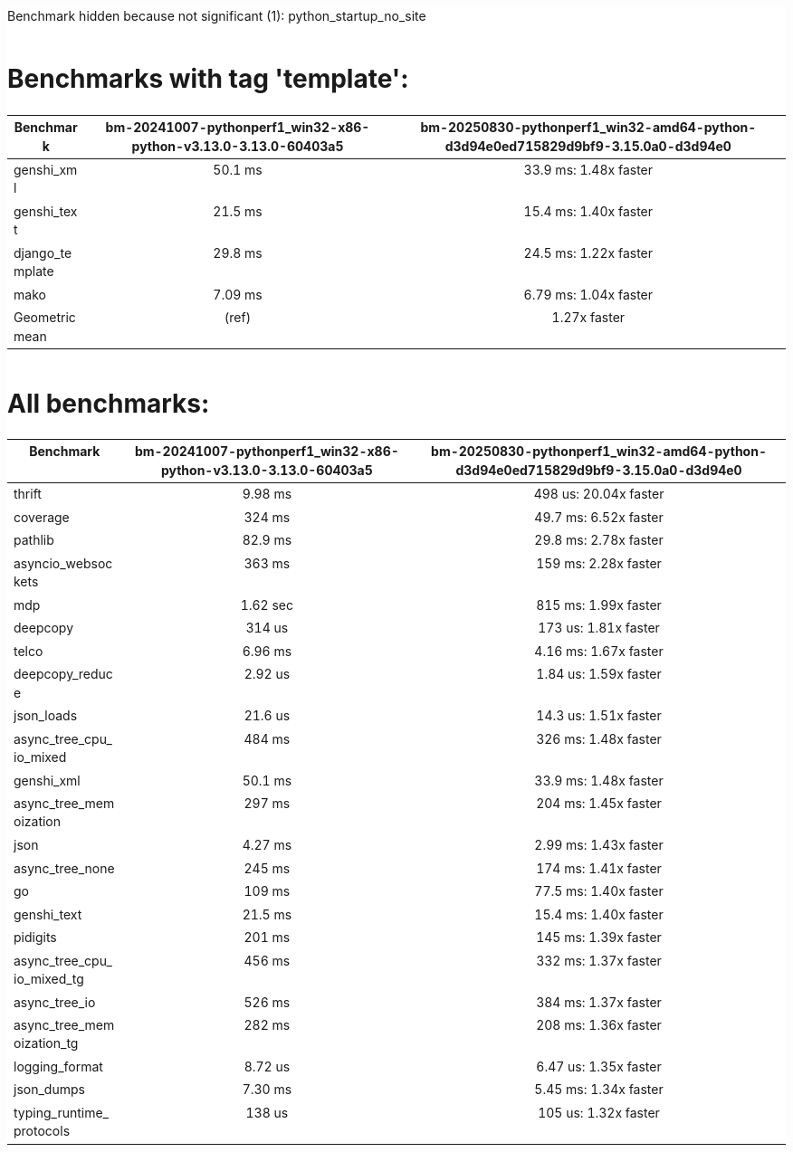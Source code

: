 Benchmark hidden because not significant (1): python_startup_no_site

Benchmarks with tag 'template':
===============================

| Benchmark       | bm-20241007-pythonperf1_win32-x86-python-v3.13.0-3.13.0-60403a5 | bm-20250830-pythonperf1_win32-amd64-python-d3d94e0ed715829d9bf9-3.15.0a0-d3d94e0 |
|-----------------|:---------------------------------------------------------------:|:--------------------------------------------------------------------------------:|
| genshi_xml      | 50.1 ms                                                         | 33.9 ms: 1.48x faster                                                            |
| genshi_text     | 21.5 ms                                                         | 15.4 ms: 1.40x faster                                                            |
| django_template | 29.8 ms                                                         | 24.5 ms: 1.22x faster                                                            |
| mako            | 7.09 ms                                                         | 6.79 ms: 1.04x faster                                                            |
| Geometric mean  | (ref)                                                           | 1.27x faster                                                                     |

All benchmarks:
===============

| Benchmark                  | bm-20241007-pythonperf1_win32-x86-python-v3.13.0-3.13.0-60403a5 | bm-20250830-pythonperf1_win32-amd64-python-d3d94e0ed715829d9bf9-3.15.0a0-d3d94e0 |
|----------------------------|:---------------------------------------------------------------:|:--------------------------------------------------------------------------------:|
| thrift                     | 9.98 ms                                                         | 498 us: 20.04x faster                                                            |
| coverage                   | 324 ms                                                          | 49.7 ms: 6.52x faster                                                            |
| pathlib                    | 82.9 ms                                                         | 29.8 ms: 2.78x faster                                                            |
| asyncio_websockets         | 363 ms                                                          | 159 ms: 2.28x faster                                                             |
| mdp                        | 1.62 sec                                                        | 815 ms: 1.99x faster                                                             |
| deepcopy                   | 314 us                                                          | 173 us: 1.81x faster                                                             |
| telco                      | 6.96 ms                                                         | 4.16 ms: 1.67x faster                                                            |
| deepcopy_reduce            | 2.92 us                                                         | 1.84 us: 1.59x faster                                                            |
| json_loads                 | 21.6 us                                                         | 14.3 us: 1.51x faster                                                            |
| async_tree_cpu_io_mixed    | 484 ms                                                          | 326 ms: 1.48x faster                                                             |
| genshi_xml                 | 50.1 ms                                                         | 33.9 ms: 1.48x faster                                                            |
| async_tree_memoization     | 297 ms                                                          | 204 ms: 1.45x faster                                                             |
| json                       | 4.27 ms                                                         | 2.99 ms: 1.43x faster                                                            |
| async_tree_none            | 245 ms                                                          | 174 ms: 1.41x faster                                                             |
| go                         | 109 ms                                                          | 77.5 ms: 1.40x faster                                                            |
| genshi_text                | 21.5 ms                                                         | 15.4 ms: 1.40x faster                                                            |
| pidigits                   | 201 ms                                                          | 145 ms: 1.39x faster                                                             |
| async_tree_cpu_io_mixed_tg | 456 ms                                                          | 332 ms: 1.37x faster                                                             |
| async_tree_io              | 526 ms                                                          | 384 ms: 1.37x faster                                                             |
| async_tree_memoization_tg  | 282 ms                                                          | 208 ms: 1.36x faster                                                             |
| logging_format             | 8.72 us                                                         | 6.47 us: 1.35x faster                                                            |
| json_dumps                 | 7.30 ms                                                         | 5.45 ms: 1.34x faster                                                            |
| typing_runtime_protocols   | 138 us                                                          | 105 us: 1.32x faster                                                             |